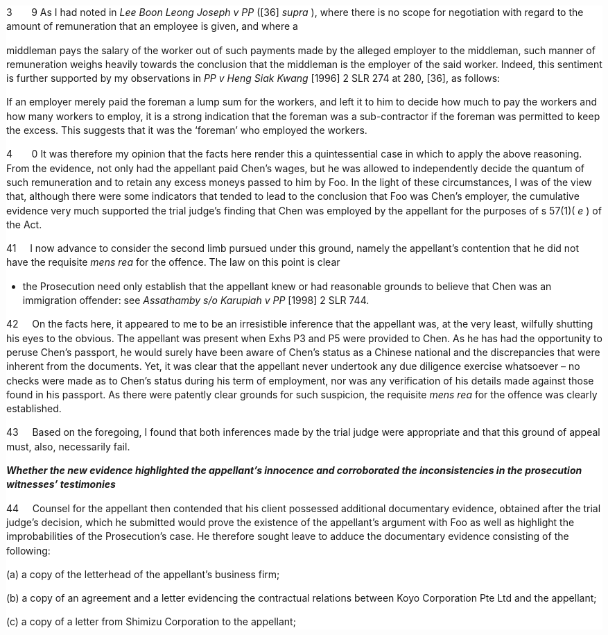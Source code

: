 3       9 As I had noted in _Lee Boon Leong Joseph v PP_ ([36] _supra_ ), where there is no scope for negotiation with regard to the amount of remuneration that an employee is given, and where a 


middleman pays the salary of the worker out of such payments made by the alleged employer to the middleman, such manner of remuneration weighs heavily towards the conclusion that the middleman is the employer of the said worker. Indeed, this sentiment is further supported by my observations in _PP v Heng Siak Kwang_ <span class="citation">[1996] 2 SLR 274</span> at 280, [36], as follows: 

 If an employer merely paid the foreman a lump sum for the workers, and left it to him to decide how much to pay the workers and how many workers to employ, it is a strong indication that the foreman was a sub-contractor if the foreman was permitted to keep the excess. This suggests that it was the ‘foreman’ who employed the workers. 

4       0 It was therefore my opinion that the facts here render this a quintessential case in which to apply the above reasoning. From the evidence, not only had the appellant paid Chen’s wages, but he was allowed to independently decide the quantum of such remuneration and to retain any excess moneys passed to him by Foo. In the light of these circumstances, I was of the view that, although there were some indicators that tended to lead to the conclusion that Foo was Chen’s employer, the cumulative evidence very much supported the trial judge’s finding that Chen was employed by the appellant for the purposes of s 57(1)( _e_ ) of the Act. 

41     I now advance to consider the second limb pursued under this ground, namely the appellant’s contention that he did not have the requisite _mens rea_ for the offence. The law on this point is clear 

- the Prosecution need only establish that the appellant knew or had reasonable grounds to believe that Chen was an immigration offender: see _Assathamby s/o Karupiah v PP_ <span class="citation">[1998] 2 SLR 744</span>. 

42     On the facts here, it appeared to me to be an irresistible inference that the appellant was, at the very least, wilfully shutting his eyes to the obvious. The appellant was present when Exhs P3 and P5 were provided to Chen. As he has had the opportunity to peruse Chen’s passport, he would surely have been aware of Chen’s status as a Chinese national and the discrepancies that were inherent from the documents. Yet, it was clear that the appellant never undertook any due diligence exercise whatsoever – no checks were made as to Chen’s status during his term of employment, nor was any verification of his details made against those found in his passport. As there were patently clear grounds for such suspicion, the requisite _mens rea_ for the offence was clearly established. 

43     Based on the foregoing, I found that both inferences made by the trial judge were appropriate and that this ground of appeal must, also, necessarily fail. 

**_Whether the new evidence highlighted the appellant’s innocence and corroborated the inconsistencies in the prosecution witnesses’ testimonies_** 

44     Counsel for the appellant then contended that his client possessed additional documentary evidence, obtained after the trial judge’s decision, which he submitted would prove the existence of the appellant’s argument with Foo as well as highlight the improbabilities of the Prosecution’s case. He therefore sought leave to adduce the documentary evidence consisting of the following: 

 (a) a copy of the letterhead of the appellant’s business firm; 

 (b) a copy of an agreement and a letter evidencing the contractual relations between Koyo Corporation Pte Ltd and the appellant; 

 (c) a copy of a letter from Shimizu Corporation to the appellant; 
